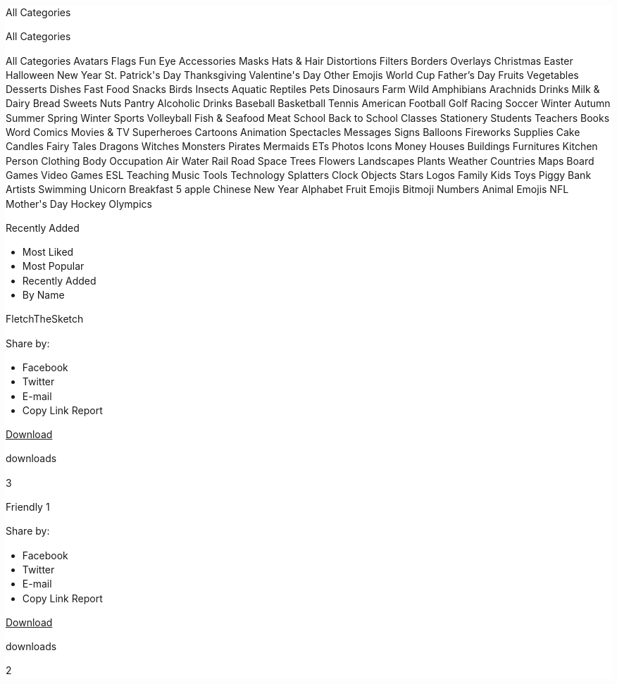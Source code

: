 All Categories 

All Categories

All Categories Avatars Flags Fun Eye Accessories Masks Hats & Hair Distortions Filters Borders Overlays Christmas Easter Halloween New Year St. Patrick's Day Thanksgiving Valentine's Day Other Emojis World Cup Father’s Day Fruits Vegetables Desserts Dishes Fast Food Snacks Birds Insects Aquatic Reptiles Pets Dinosaurs Farm Wild Amphibians Arachnids Drinks Milk & Dairy Bread Sweets Nuts Pantry Alcoholic Drinks Baseball Basketball Tennis American Football Golf Racing Soccer Winter Autumn Summer Spring Winter Sports Volleyball Fish & Seafood Meat School Back to School Classes Stationery Students Teachers Books Word Comics Movies & TV Superheroes Cartoons Animation Spectacles Messages Signs Balloons Fireworks Supplies Cake Candles Fairy Tales Dragons Witches Monsters Pirates Mermaids ETs Photos Icons Money Houses Buildings Furnitures Kitchen Person Clothing Body Occupation Air Water Rail Road Space Trees Flowers Landscapes Plants Weather Countries Maps Board Games Video Games ESL Teaching Music Tools Technology Splatters Clock Objects Stars Logos Family Kids Toys Piggy Bank Artists Swimming Unicorn Breakfast 5 apple Chinese New Year Alphabet Fruit Emojis Bitmoji Numbers Animal Emojis NFL Mother's Day Hockey Olympics 

Recently Added 
* Most Liked
* Most Popular
* Recently Added
* By Name

FletchTheSketch

Share by: 
* Facebook
* Twitter
* E-mail
* Copy Link
Report 

[](https://tools.techidaily.com/manycam/products/)

[Download](https://tools.techidaily.com/manycam/products/) 

 downloads

3 

Friendly 1

Share by: 
* Facebook
* Twitter
* E-mail
* Copy Link
Report 

[](https://tools.techidaily.com/manycam/products/)

[Download](https://tools.techidaily.com/manycam/products/) 

 downloads

2 
